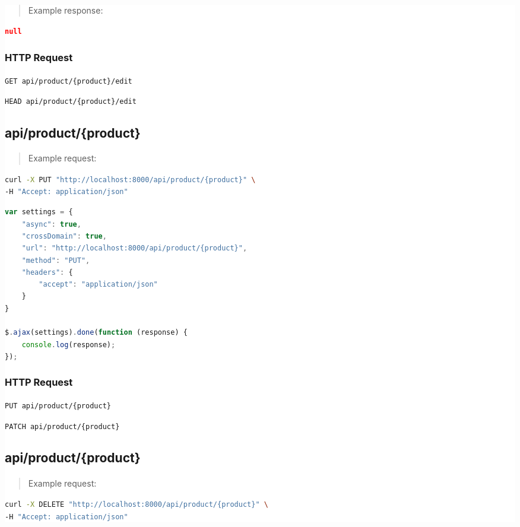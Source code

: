 
> Example response:

```json
null
```

### HTTP Request
`GET api/product/{product}/edit`

`HEAD api/product/{product}/edit`





## api/product/{product}

> Example request:

```bash
curl -X PUT "http://localhost:8000/api/product/{product}" \
-H "Accept: application/json"
```

```javascript
var settings = {
    "async": true,
    "crossDomain": true,
    "url": "http://localhost:8000/api/product/{product}",
    "method": "PUT",
    "headers": {
        "accept": "application/json"
    }
}

$.ajax(settings).done(function (response) {
    console.log(response);
});
```


### HTTP Request
`PUT api/product/{product}`

`PATCH api/product/{product}`





## api/product/{product}

> Example request:

```bash
curl -X DELETE "http://localhost:8000/api/product/{product}" \
-H "Accept: application/json"
```
